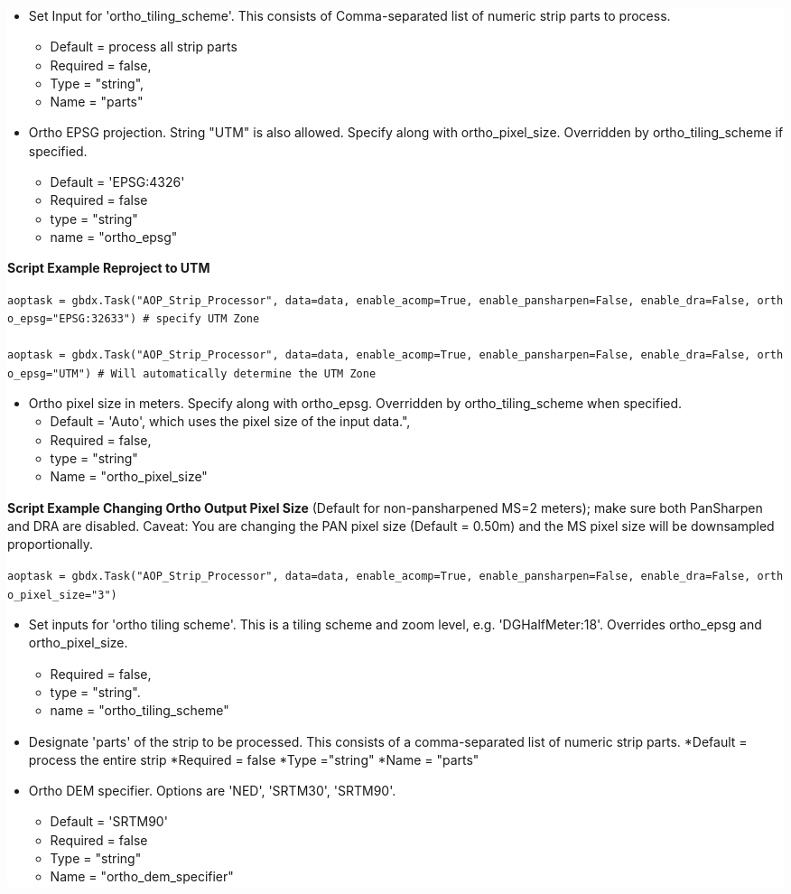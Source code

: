 * Set Input for 'ortho_tiling_scheme'. This consists of Comma-separated list of numeric strip parts to process. 
    * Default = process all strip parts
    * Required = false,
    * Type = "string",
    * Name = "parts"
    
* Ortho EPSG projection. String "UTM" is also allowed. Specify along with ortho_pixel_size. Overridden by ortho_tiling_scheme if specified. 
    * Default = 'EPSG:4326'  
    * Required = false
    * type = "string"
    * name = "ortho_epsg"

**Script Example Reproject to UTM**

	aoptask = gbdx.Task("AOP_Strip_Processor", data=data, enable_acomp=True, enable_pansharpen=False, enable_dra=False, ortho_epsg="EPSG:32633") # specify UTM Zone
    
    aoptask = gbdx.Task("AOP_Strip_Processor", data=data, enable_acomp=True, enable_pansharpen=False, enable_dra=False, ortho_epsg="UTM") # Will automatically determine the UTM Zone

* Ortho pixel size in meters. Specify along with ortho_epsg. Overridden by ortho_tiling_scheme when specified. 
    * Default = 'Auto', which uses the pixel size of the input data.",
    * Required = false,
    * type = "string"
    * Name = "ortho_pixel_size"

**Script Example Changing Ortho Output Pixel Size**  (Default for non-pansharpened MS=2 meters); make sure both PanSharpen and DRA are disabled. Caveat: You are changing the PAN pixel size (Default = 0.50m) and the MS pixel size will be downsampled proportionally.

	aoptask = gbdx.Task("AOP_Strip_Processor", data=data, enable_acomp=True, enable_pansharpen=False, enable_dra=False, ortho_pixel_size="3")
    
* Set inputs for 'ortho tiling scheme'. This is a tiling scheme and zoom level, e.g. 'DGHalfMeter:18'. Overrides ortho_epsg and ortho_pixel_size.
    * Required = false,
    * type = "string".
    * name = "ortho_tiling_scheme"

* Designate 'parts' of the strip to be processed.  This consists of a comma-separated list of numeric strip parts.
	*Default = process the entire strip
	*Required = false
	*Type ="string"
	*Name = "parts"

* Ortho DEM specifier. Options are 'NED', 'SRTM30', 'SRTM90'. 
    * Default = 'SRTM90'
    * Required = false
    * Type = "string"
    * Name = "ortho_dem_specifier"

